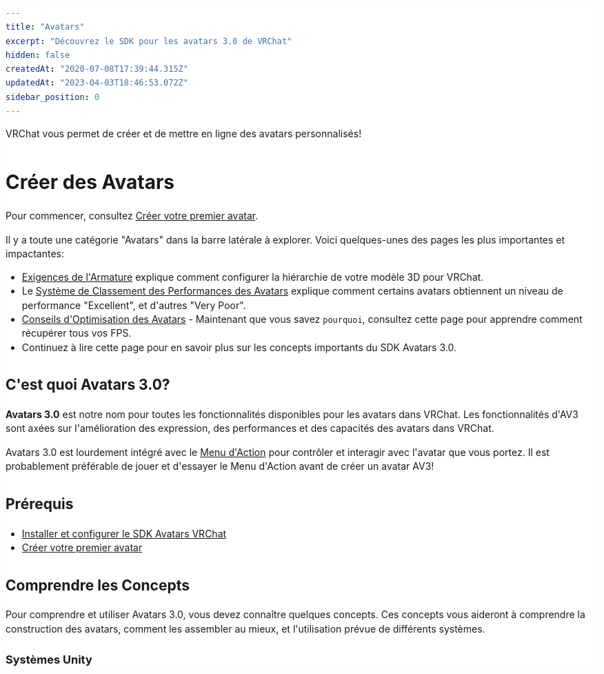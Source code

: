 ```yaml
---
title: "Avatars"
excerpt: "Découvrez le SDK pour les avatars 3.0 de VRChat"
hidden: false
createdAt: "2020-07-08T17:39:44.315Z"
updatedAt: "2023-04-03T18:46:53.072Z"
sidebar_position: 0
---
```


VRChat vous permet de créer et de mettre en ligne des avatars personnalisés!

# Créer des Avatars

Pour commencer, consultez [Créer votre premier avatar](/avatars/creating-your-first-avatar).

Il y a toute une catégorie "Avatars" dans la barre latérale à explorer. Voici quelques-unes des pages les plus importantes et impactantes:

- [Exigences de l'Armature](/avatars/rig-requirements) explique comment configurer la hiérarchie de votre modèle 3D pour VRChat.
- Le [Système de Classement des Performances des Avatars](/avatars/avatar-performance-ranking-system) explique comment certains avatars obtiennent un niveau de performance "Excellent", et d'autres "Very Poor".
- [Conseils d'Optimisation des Avatars](/avatars/avatar-optimizing-tips) - Maintenant que vous savez `pourquoi`, consultez cette page pour apprendre comment récupérer tous vos FPS.
- Continuez à lire cette page pour en savoir plus sur les concepts importants du SDK Avatars 3.0.

## C'est quoi Avatars 3.0?

**Avatars 3.0** est notre nom pour toutes les fonctionnalités disponibles pour les avatars dans VRChat. Les fonctionnalités d'AV3 sont axées sur l'amélioration des expression, des performances et des capacités des avatars dans VRChat.

Avatars 3.0 est lourdement intégré avec le [Menu d'Action](https://docs.vrchat.com/docs/action-menu) pour contrôler et interagir avec l'avatar que vous portez. Il est probablement préférable de jouer et d'essayer le Menu d'Action avant de créer un avatar AV3!

## Prérequis

- [Installer et configurer le SDK Avatars VRChat](/sdk)
- [Créer votre premier avatar](/avatars/creating-your-first-avatar)

## Comprendre les Concepts

Pour comprendre et utiliser Avatars 3.0, vous devez connaître quelques concepts. Ces concepts vous aideront à comprendre la construction des avatars, comment les assembler au mieux, et l'utilisation prévue de différents systèmes.

### Systèmes Unity

